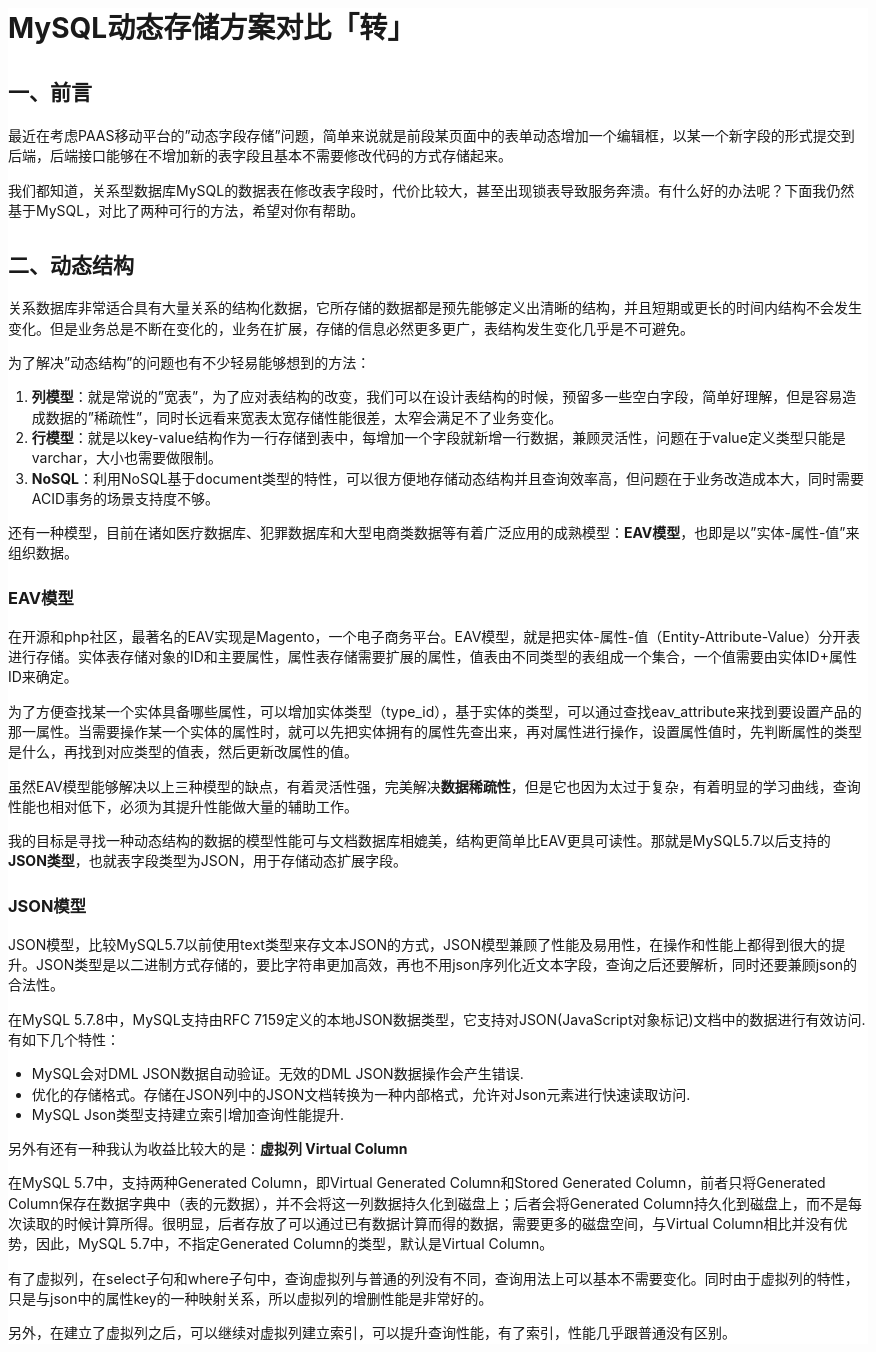 # MySQL动态存储方案对比「转」


## 一、前言

最近在考虑PAAS移动平台的”动态字段存储”问题，简单来说就是前段某页面中的表单动态增加一个编辑框，以某一个新字段的形式提交到后端，后端接口能够在不增加新的表字段且基本不需要修改代码的方式存储起来。

我们都知道，关系型数据库MySQL的数据表在修改表字段时，代价比较大，甚至出现锁表导致服务奔溃。有什么好的办法呢？下面我仍然基于MySQL，对比了两种可行的方法，希望对你有帮助。

## 二、动态结构

关系数据库非常适合具有大量关系的结构化数据，它所存储的数据都是预先能够定义出清晰的结构，并且短期或更长的时间内结构不会发生变化。但是业务总是不断在变化的，业务在扩展，存储的信息必然更多更广，表结构发生变化几乎是不可避免。

为了解决”动态结构”的问题也有不少轻易能够想到的方法：

1. **列模型**：就是常说的”宽表”，为了应对表结构的改变，我们可以在设计表结构的时候，预留多一些空白字段，简单好理解，但是容易造成数据的”稀疏性”，同时长远看来宽表太宽存储性能很差，太窄会满足不了业务变化。
2. **行模型**：就是以key-value结构作为一行存储到表中，每增加一个字段就新增一行数据，兼顾灵活性，问题在于value定义类型只能是varchar，大小也需要做限制。
3. **NoSQL**：利用NoSQL基于document类型的特性，可以很方便地存储动态结构并且查询效率高，但问题在于业务改造成本大，同时需要ACID事务的场景支持度不够。

还有一种模型，目前在诸如医疗数据库、犯罪数据库和大型电商类数据等有着广泛应用的成熟模型：**EAV模型**，也即是以”实体-属性-值”来组织数据。

### EAV模型

在开源和php社区，最著名的EAV实现是Magento，一个电子商务平台。EAV模型，就是把实体-属性-值（Entity-Attribute-Value）分开表进行存储。实体表存储对象的ID和主要属性，属性表存储需要扩展的属性，值表由不同类型的表组成一个集合，一个值需要由实体ID+属性ID来确定。

为了方便查找某一个实体具备哪些属性，可以增加实体类型（type_id），基于实体的类型，可以通过查找eav_attribute来找到要设置产品的那一属性。当需要操作某一个实体的属性时，就可以先把实体拥有的属性先查出来，再对属性进行操作，设置属性值时，先判断属性的类型是什么，再找到对应类型的值表，然后更新改属性的值。

虽然EAV模型能够解决以上三种模型的缺点，有着灵活性强，完美解决**数据稀疏性**，但是它也因为太过于复杂，有着明显的学习曲线，查询性能也相对低下，必须为其提升性能做大量的辅助工作。

我的目标是寻找一种动态结构的数据的模型性能可与文档数据库相媲美，结构更简单比EAV更具可读性。那就是MySQL5.7以后支持的**JSON类型**，也就表字段类型为JSON，用于存储动态扩展字段。

### JSON模型

JSON模型，比较MySQL5.7以前使用text类型来存文本JSON的方式，JSON模型兼顾了性能及易用性，在操作和性能上都得到很大的提升。JSON类型是以二进制方式存储的，要比字符串更加高效，再也不用json序列化近文本字段，查询之后还要解析，同时还要兼顾json的合法性。

在MySQL 5.7.8中，MySQL支持由RFC 7159定义的本地JSON数据类型，它支持对JSON(JavaScript对象标记)文档中的数据进行有效访问. 有如下几个特性：

- MySQL会对DML JSON数据自动验证。无效的DML JSON数据操作会产生错误.
- 优化的存储格式。存储在JSON列中的JSON文档转换为一种内部格式，允许对Json元素进行快速读取访问.
- MySQL Json类型支持建立索引增加查询性能提升.

另外有还有一种我认为收益比较大的是：**虚拟列 Virtual Column**

在MySQL 5.7中，支持两种Generated Column，即Virtual Generated Column和Stored Generated Column，前者只将Generated Column保存在数据字典中（表的元数据），并不会将这一列数据持久化到磁盘上；后者会将Generated Column持久化到磁盘上，而不是每次读取的时候计算所得。很明显，后者存放了可以通过已有数据计算而得的数据，需要更多的磁盘空间，与Virtual Column相比并没有优势，因此，MySQL 5.7中，不指定Generated Column的类型，默认是Virtual Column。

有了虚拟列，在select子句和where子句中，查询虚拟列与普通的列没有不同，查询用法上可以基本不需要变化。同时由于虚拟列的特性，只是与json中的属性key的一种映射关系，所以虚拟列的增删性能是非常好的。

另外，在建立了虚拟列之后，可以继续对虚拟列建立索引，可以提升查询性能，有了索引，性能几乎跟普通没有区别。
